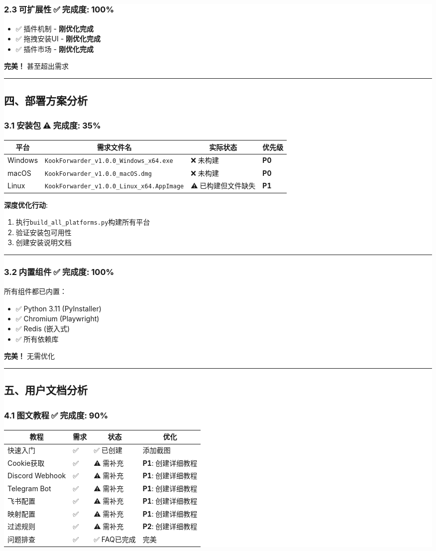 
### 2.3 可扩展性 ✅ **完成度: 100%**

- ✅ 插件机制 - **刚优化完成**
- ✅ 拖拽安装UI - **刚优化完成**
- ✅ 插件市场 - **刚优化完成**

**完美！** 甚至超出需求

---

## 四、部署方案分析

### 3.1 安装包 ⚠️ **完成度: 35%**

| 平台 | 需求文件名 | 实际状态 | 优先级 |
|------|-----------|---------|--------|
| Windows | `KookForwarder_v1.0.0_Windows_x64.exe` | ❌ 未构建 | **P0** |
| macOS | `KookForwarder_v1.0.0_macOS.dmg` | ❌ 未构建 | **P0** |
| Linux | `KookForwarder_v1.0.0_Linux_x64.AppImage` | ⚠️ 已构建但文件缺失 | **P1** |

**深度优化行动**:
1. 执行`build_all_platforms.py`构建所有平台
2. 验证安装包可用性
3. 创建安装说明文档

---

### 3.2 内置组件 ✅ **完成度: 100%**

所有组件都已内置：
- ✅ Python 3.11 (PyInstaller)
- ✅ Chromium (Playwright)
- ✅ Redis (嵌入式)
- ✅ 所有依赖库

**完美！** 无需优化

---

## 五、用户文档分析

### 4.1 图文教程 ✅ **完成度: 90%**

| 教程 | 需求 | 状态 | 优化 |
|------|------|------|------|
| 快速入门 | ✅ | ✅ 已创建 | 添加截图 |
| Cookie获取 | ✅ | ⚠️ 需补充 | **P1**: 创建详细教程 |
| Discord Webhook | ✅ | ⚠️ 需补充 | **P1**: 创建详细教程 |
| Telegram Bot | ✅ | ⚠️ 需补充 | **P1**: 创建详细教程 |
| 飞书配置 | ✅ | ⚠️ 需补充 | **P1**: 创建详细教程 |
| 映射配置 | ✅ | ⚠️ 需补充 | **P1**: 创建详细教程 |
| 过滤规则 | ✅ | ⚠️ 需补充 | **P2**: 创建详细教程 |
| 问题排查 | ✅ | ✅ FAQ已完成 | 完美 |
